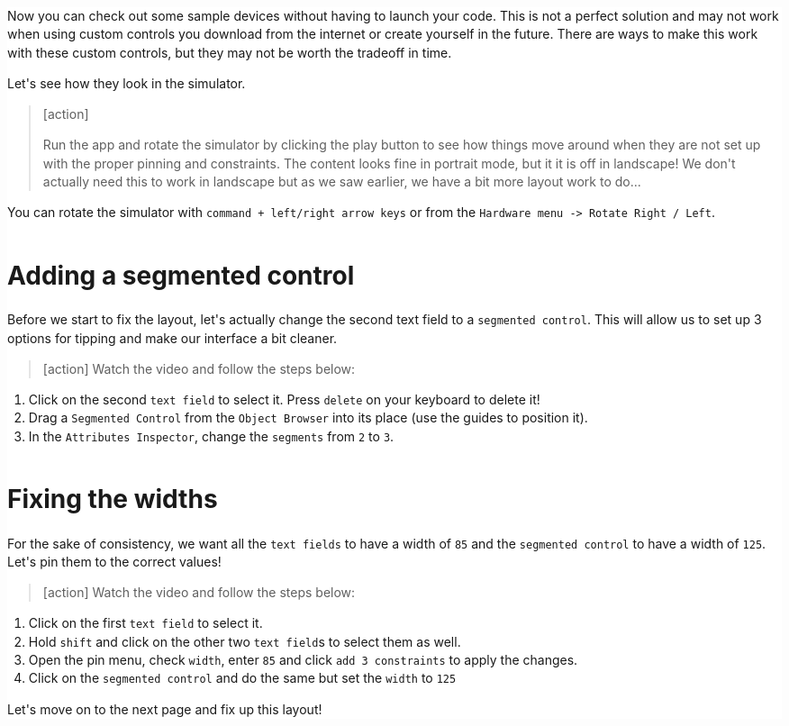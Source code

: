 Now you can check out some sample devices without having to launch your code. This is not a perfect solution and may not work when using custom controls you download from the internet or create yourself in the future. There are ways to make this work with these custom controls, but they may not be worth the tradeoff in time.

Let's see how they look in the simulator.

>[action]
>
> Run the app and rotate the simulator by clicking the play button to see how things move around when they are not set up with the proper pinning and constraints. The content looks fine in portrait mode, but it it is off in landscape! We don't actually need this to work in landscape but as we saw earlier, we have a bit more layout work to do...
>
You can rotate the simulator with `command + left/right arrow keys` or from the `Hardware menu -> Rotate Right / Left`.

# Adding a segmented control

Before we start to fix the layout, let's actually change the second text field to a `segmented control`. This will allow us to set up 3 options for tipping and make our interface a bit cleaner.

>[action]
> Watch the video and follow the steps below:
>
1. Click on the second `text field` to select it. Press `delete` on your keyboard to delete it!
1. Drag a `Segmented Control` from the `Object Browser` into its place (use the guides to position it).
1. In the `Attributes Inspector`, change the `segments` from `2` to `3`.
>
> ![ms-video](https://s3.amazonaws.com/mgwu-misc/TipCalculator-Swift3/08_adding_segment.mp4)

# Fixing the widths

For the sake of consistency, we want all the `text fields` to have a width of `85` and the `segmented control` to have a width of `125`. Let's pin them to the correct values!

> [action]
> Watch the video and follow the steps below:
>
1. Click on the first `text field` to select it.
1. Hold `shift` and click on the other two `text field`s to select them as well.
1. Open the pin menu, check `width`, enter `85` and click `add 3 constraints` to apply the changes.
1. Click on the `segmented control` and do the same but set the `width` to `125`
>
> ![ms-video](https://s3.amazonaws.com/mgwu-misc/TipCalculator-Swift3/09_adding_widths.mp4)

Let's move on to the next page and fix up this layout!
